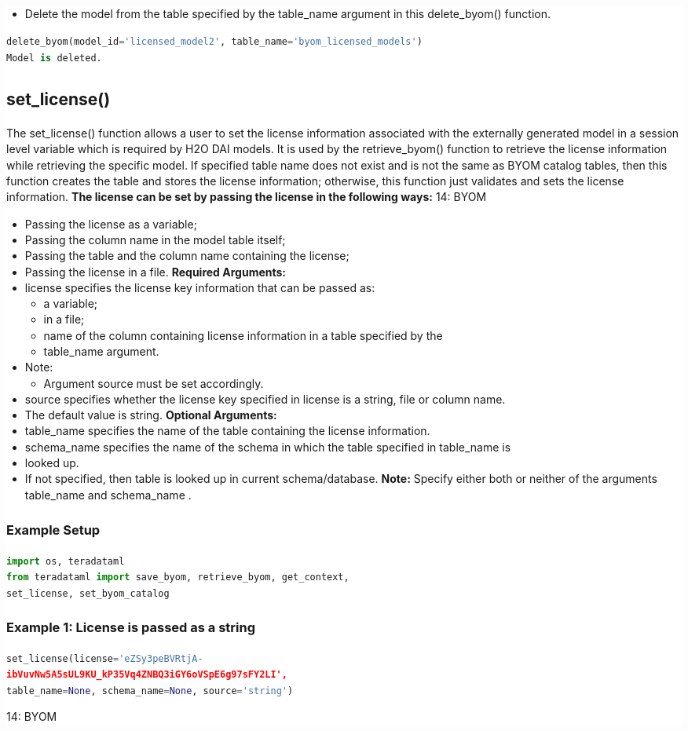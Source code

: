 ```python
```
* Delete the model from the table specified by the  table_name  argument in this delete_byom() function.
```python
delete_byom(model_id='licensed_model2', table_name='byom_licensed_models')
Model is deleted.
```
## set_license()
The set_license() function allows a user to set the license information associated with the externally
generated model in a session level variable which is required by H2O DAI models. It is used by the
retrieve_byom()  function to retrieve the license information while retrieving the specific model.
If specified table name does not exist and is not the same as BYOM catalog tables, then this function
creates the table and stores the license information; otherwise, this function just validates and sets the
license information.
**The license can be set by passing the license in the following ways:**
14: BYOM

* Passing the license as a variable;
* Passing the column name in the model table itself;
* Passing the table and the column name containing the license;
* Passing the license in a file.
**Required Arguments:**
* license  specifies the license key information that can be passed as:
    * a variable;
    * in a file;
    * name of the column containing license information in a table specified by the
    * table_name  argument.
* Note:
    * Argument  source  must be set accordingly.
* source  specifies whether the license key specified in  license  is a string, file or column name.
* The default value is string.
**Optional Arguments:**
* table_name  specifies the name of the table containing the license information.
* schema_name  specifies the name of the schema in which the table specified in  table_name  is
* looked up.
* If not specified, then table is looked up in current schema/database.
**Note:**
Specify either both or neither of the arguments  table_name  and  schema_name .
### Example Setup
```python
import os, teradataml
from teradataml import save_byom, retrieve_byom, get_context,
set_license, set_byom_catalog
```
### Example 1: License is passed as a string
```python
set_license(license='eZSy3peBVRtjA-
ibVuvNw5A5sUL9KU_kP35Vq4ZNBQ3iGY6oVSpE6g97sFY2LI',
table_name=None, schema_name=None, source='string')
```
14: BYOM
